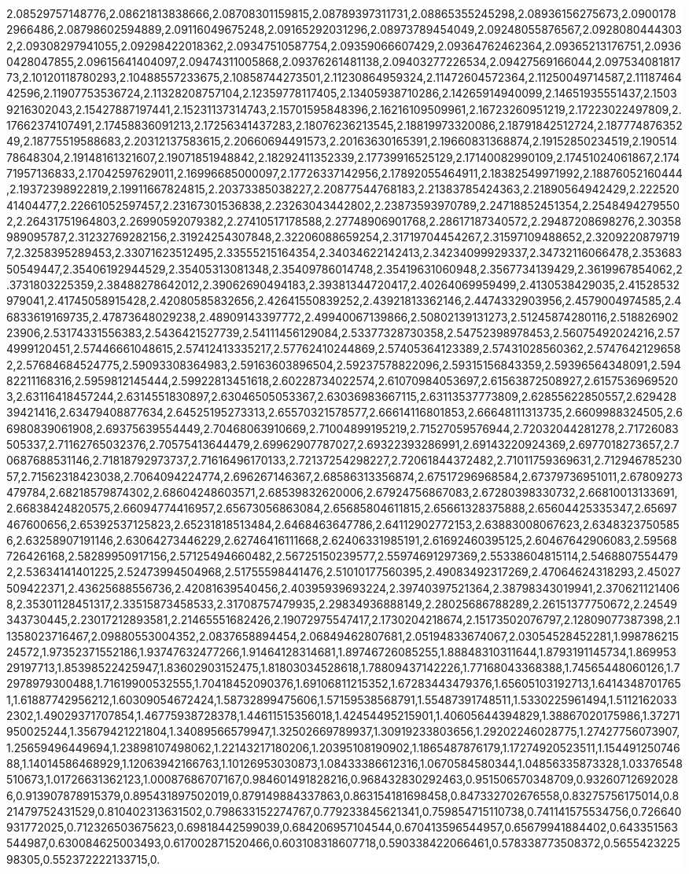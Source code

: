 2.08529757148776,2.08621813838666,2.08708301159815,2.08789397311731,2.08865355245298,2.08936156275673,2.09001782966486,2.08798602594889,2.09116049675248,2.09165292031296,2.08973789454049,2.09248055876567,2.09280804443032,2.09308297941055,2.09298422018362,2.09347510587754,2.09359066607429,2.09364762462364,2.09365213176751,2.09360428047855,2.09615641404097,2.09474311005868,2.09376261481138,2.09403277226534,2.09427569166044,2.09753408181773,2.10120118780293,2.10488557233675,2.10858744273501,2.11230864959324,2.11472604572364,2.11250049714587,2.1118746442596,2.11907753536724,2.11328208757104,2.12359778117405,2.13405938710286,2.14265914940099,2.14651935551437,2.15039216302043,2.15427887197441,2.15231137314743,2.15701595848396,2.16216109509961,2.16723260951219,2.17223022497809,2.17662374107491,2.17458836091213,2.17256341437283,2.18076236213545,2.18819973320086,2.18791842512724,2.18777487635249,2.18775519588683,2.20312137583615,2.20660694491573,2.20163630165391,2.19660831368874,2.19152850234519,2.19051478648304,2.19148161321607,2.19071851948842,2.18292411352339,2.17739916525129,2.17140082990109,2.17451024061867,2.17471957136833,2.17042597629011,2.16996685000097,2.17726337142956,2.17892055464911,2.18382549971992,2.18876052160444,2.19372398922819,2.19911667824815,2.20373385038227,2.20877544768183,2.21383785424363,2.21890564942429,2.22252041404477,2.22661052597457,2.23167301536838,2.23263043442802,2.23873593970789,2.24718852451354,2.25484942795502,2.26431751964803,2.26990592079382,2.27410517178588,2.27748906901768,2.28617187340572,2.29487208698276,2.30358989095787,2.31232769282156,2.31924254307848,2.32206088659254,2.31719704454267,2.31597109488652,2.32092208797197,2.3258395289453,2.33071623512495,2.33555215164354,2.34034622142413,2.34234099929337,2.34732116066478,2.35368350549447,2.35406192944529,2.35405313081348,2.35409786014748,2.35419631060948,2.3567734139429,2.3619967854062,2.3731803225359,2.38488278642012,2.39062690494183,2.39381344720417,2.40264069959499,2.4130538429035,2.41528532979041,2.41745058915428,2.42080585832656,2.42641550839252,2.43921813362146,2.4474332903956,2.4579004974585,2.46833619169735,2.47873648029238,2.48909143397772,2.49940067139866,2.50802139131273,2.51245874280116,2.51882690223906,2.53174331556383,2.5436421527739,2.54111456129084,2.53377328730358,2.54752398978453,2.56075492024216,2.574999120451,2.57446661048615,2.57412413335217,2.57762410244869,2.57405364123389,2.57431028560362,2.57476421296582,2.57684684524775,2.59093308364983,2.59163603896504,2.59237578822096,2.59315156843359,2.59396564348091,2.59482211168316,2.5959812145444,2.59922813451618,2.60228734022574,2.61070984053697,2.61563872508927,2.61575369695203,2.63116418457244,2.6314551830897,2.63046505053367,2.63036983667115,2.63113537773809,2.62855622850557,2.62942839421416,2.63479408877634,2.64525195273313,2.65570321578577,2.66614116801853,2.66648111313735,2.6609988324505,2.66980839061908,2.69375639554449,2.70468063910669,2.71004899195219,2.71527059576944,2.72032044281278,2.71726083505337,2.71162765032376,2.70575413644479,2.69962907787027,2.69322393286991,2.69143220924369,2.6977018273657,2.70687688531146,2.71818792973737,2.71616496170133,2.72137254298227,2.72061844372482,2.71011759369631,2.71294678523057,2.71562318423038,2.7064094224774,2.696267146367,2.68586313356874,2.67517296968584,2.67379736951011,2.67809273479784,2.68218579874302,2.68604248603571,2.68539832620006,2.67924756867083,2.67280398330732,2.66810013133691,2.66838424820575,2.66094774416957,2.65673056863084,2.65685804611815,2.65661328375888,2.65604425335347,2.65697467600656,2.65392537125823,2.65231818513484,2.6468463647786,2.64112902772153,2.63883008067623,2.63483237505856,2.63258907191146,2.63064273446229,2.62746416111668,2.62406331985191,2.61692460395125,2.60467642906083,2.59568726426168,2.58289950917156,2.57125494660482,2.56725150239577,2.55974691297369,2.55338604815114,2.54688075544792,2.53634141401225,2.52473994504968,2.51755598441476,2.51010177560395,2.49083492317269,2.47064624318293,2.45027509422371,2.43625688556736,2.42081639540456,2.40395939693224,2.39740397521364,2.38798343019941,2.3706211214068,2.35301128451317,2.33515873458533,2.31708757479935,2.29834936888149,2.28025686788289,2.26151377750672,2.24549343730445,2.23017212893581,2.21465551682426,2.19072975547417,2.1730204218674,2.15173502076797,2.12809077387398,2.11358023716467,2.09880553004352,2.0837658894454,2.06849462807681,2.05194833674067,2.03054528452281,1.99878621524572,1.97352371552186,1.93747632477266,1.91464128314681,1.89746726085255,1.88848310311644,1.8793191145734,1.86995329197713,1.85398522425947,1.83602903152475,1.81803034528618,1.78809437142226,1.77168043368388,1.74565448060126,1.72978979300488,1.71619900532555,1.70418452090376,1.69106811215352,1.67283443479376,1.65605103192713,1.64143487017651,1.61887742956212,1.60309054672424,1.58732899475606,1.57159538568791,1.55487391748511,1.5330225961494,1.51121620332302,1.49029371707854,1.46775938728378,1.44611515356018,1.42454495215901,1.40605644394829,1.38867020175986,1.37271950025244,1.35679421221804,1.34089566579947,1.32502669789937,1.30919233803656,1.29202246028775,1.27427756073907,1.25659496449694,1.23898107498062,1.22143217180206,1.20395108190902,1.1865487876179,1.17274920523511,1.15449125074688,1.14014586468929,1.12063942166763,1.10126953030873,1.08433386612316,1.0670584580344,1.04856335873328,1.03376548510673,1.01726631362123,1.00087686707167,0.984601491828216,0.968432830292463,0.951506570348709,0.932607126920286,0.913907878915379,0.895431897502019,0.879149884337863,0.863154181698458,0.847332702676558,0.83275756175014,0.821479752431529,0.810402313631502,0.798633152274767,0.779233845621341,0.759854715110738,0.741141575534756,0.726640931772025,0.712326503675623,0.69818442599039,0.684206957104544,0.670413596544957,0.65679941884402,0.643351563544987,0.630084625003493,0.617002871520466,0.603108318607718,0.590338422066461,0.578338773508372,0.565542322598305,0.552372222133715,0.